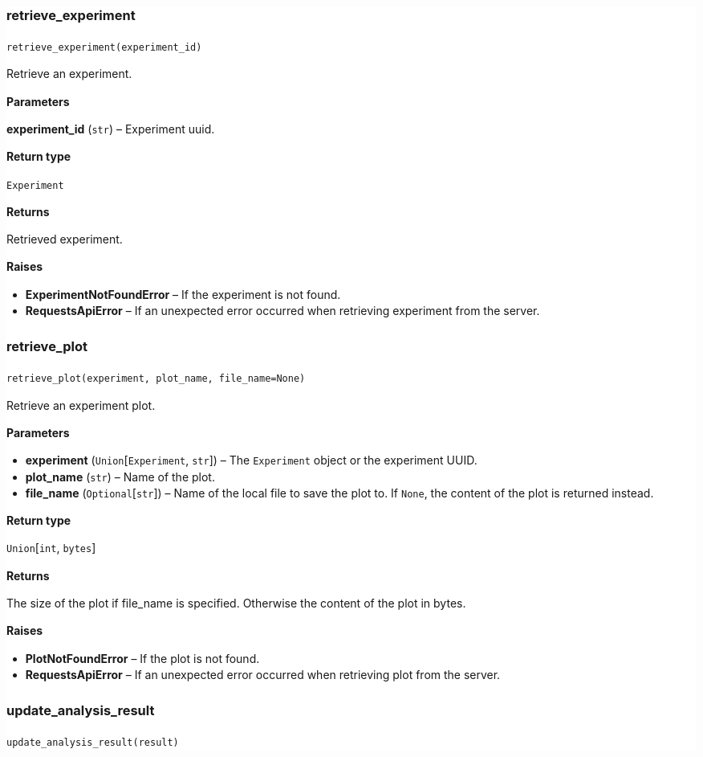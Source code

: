 ### retrieve\_experiment

<span id="qiskit.providers.ibmq.experiment.ExperimentService.retrieve_experiment" />

`retrieve_experiment(experiment_id)`

Retrieve an experiment.

**Parameters**

**experiment\_id** (`str`) – Experiment uuid.

**Return type**

`Experiment`

**Returns**

Retrieved experiment.

**Raises**

*   **ExperimentNotFoundError** – If the experiment is not found.
*   **RequestsApiError** – If an unexpected error occurred when retrieving experiment from the server.

### retrieve\_plot

<span id="qiskit.providers.ibmq.experiment.ExperimentService.retrieve_plot" />

`retrieve_plot(experiment, plot_name, file_name=None)`

Retrieve an experiment plot.

**Parameters**

*   **experiment** (`Union`\[`Experiment`, `str`]) – The `Experiment` object or the experiment UUID.
*   **plot\_name** (`str`) – Name of the plot.
*   **file\_name** (`Optional`\[`str`]) – Name of the local file to save the plot to. If `None`, the content of the plot is returned instead.

**Return type**

`Union`\[`int`, `bytes`]

**Returns**

The size of the plot if file\_name is specified. Otherwise the content of the plot in bytes.

**Raises**

*   **PlotNotFoundError** – If the plot is not found.
*   **RequestsApiError** – If an unexpected error occurred when retrieving plot from the server.

### update\_analysis\_result

<span id="qiskit.providers.ibmq.experiment.ExperimentService.update_analysis_result" />

`update_analysis_result(result)`
